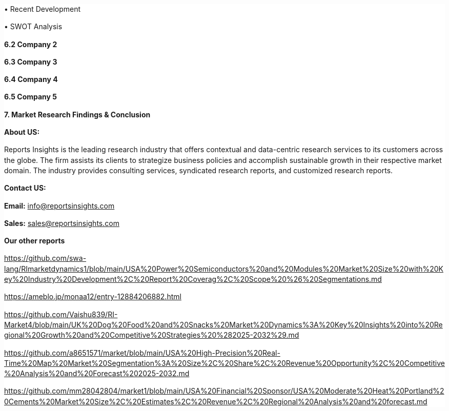 • Recent Development

• SWOT Analysis

<strong>6.2 Company 2</strong>

<strong>6.3 Company 3</strong>

<strong>6.4 Company 4</strong>

<strong>6.5 Company 5</strong>

<strong>7. Market Research Findings &amp; Conclusion</strong>

<strong>About US:</strong>

Reports Insights is the leading research industry that offers contextual and data-centric research services to its customers across the globe. The firm assists its clients to strategize business policies and accomplish sustainable growth in their respective market domain. The industry provides consulting services, syndicated research reports, and customized research reports.

<strong>Contact US:</strong>

<p class=""""><b>Email:</b> <a href=mailto:info@reportsinsights.com>info@reportsinsights.com</a></p>
<p class=""""><b>Sales:</b> <a href=mailto:sales@reportsinsights.com>sales@reportsinsights.com</a></p>

<strong>Our other reports</strong>

<a href=https://github.com/swa-lang/RImarketdynamics1/blob/main/USA%20Power%20Semiconductors%20and%20Modules%20Market%20Size%20with%20Key%20Industry%20Development%2C%20Report%20Coverag%2C%20Scope%20%26%20Segmentations.md>https://github.com/swa-lang/RImarketdynamics1/blob/main/USA%20Power%20Semiconductors%20and%20Modules%20Market%20Size%20with%20Key%20Industry%20Development%2C%20Report%20Coverag%2C%20Scope%20%26%20Segmentations.md</a>

<a href=https://ameblo.jp/monaa12/entry-12884206882.html>https://ameblo.jp/monaa12/entry-12884206882.html</a>

<a href=https://github.com/Vaishu839/RI-Market4/blob/main/UK%20Dog%20Food%20and%20Snacks%20Market%20Dynamics%3A%20Key%20Insights%20into%20Regional%20Growth%20and%20Competitive%20Strategies%20%282025-2032%29.md>https://github.com/Vaishu839/RI-Market4/blob/main/UK%20Dog%20Food%20and%20Snacks%20Market%20Dynamics%3A%20Key%20Insights%20into%20Regional%20Growth%20and%20Competitive%20Strategies%20%282025-2032%29.md</a>

<a href=https://github.com/a8651571/market/blob/main/USA%20High-Precision%20Real-Time%20Map%20Market%20Segmentation%3A%20Size%2C%20Share%2C%20Revenue%20Opportunity%2C%20Competitive%20Analysis%20and%20Forecast%202025-2032.md>https://github.com/a8651571/market/blob/main/USA%20High-Precision%20Real-Time%20Map%20Market%20Segmentation%3A%20Size%2C%20Share%2C%20Revenue%20Opportunity%2C%20Competitive%20Analysis%20and%20Forecast%202025-2032.md</a>

<a href=https://github.com/mm28042804/market1/blob/main/USA%20Financial%20Sponsor/USA%20Moderate%20Heat%20Portland%20Cements%20Market%20Size%2C%20Estimates%2C%20Revenue%2C%20Regional%20Analysis%20and%20forecast.md>https://github.com/mm28042804/market1/blob/main/USA%20Financial%20Sponsor/USA%20Moderate%20Heat%20Portland%20Cements%20Market%20Size%2C%20Estimates%2C%20Revenue%2C%20Regional%20Analysis%20and%20forecast.md</a>
